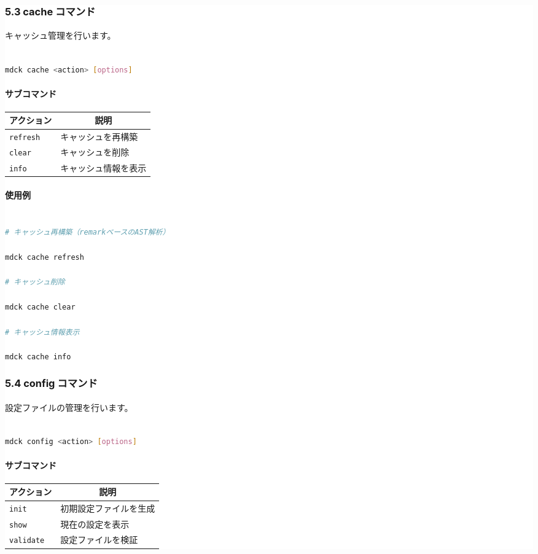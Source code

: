 ### 5.3 cache コマンド

キャッシュ管理を行います。

```bash

mdck cache <action> [options]

```

#### サブコマンド

| アクション | 説明                 |
| ---------- | -------------------- |
| `refresh`  | キャッシュを再構築   |
| `clear`    | キャッシュを削除     |
| `info`     | キャッシュ情報を表示 |

#### 使用例

```bash

# キャッシュ再構築（remarkベースのAST解析）

mdck cache refresh

# キャッシュ削除

mdck cache clear

# キャッシュ情報表示

mdck cache info

```

### 5.4 config コマンド

設定ファイルの管理を行います。

```bash

mdck config <action> [options]

```

#### サブコマンド

| アクション | 説明                   |
| ---------- | ---------------------- |
| `init`     | 初期設定ファイルを生成 |
| `show`     | 現在の設定を表示       |
| `validate` | 設定ファイルを検証     |
